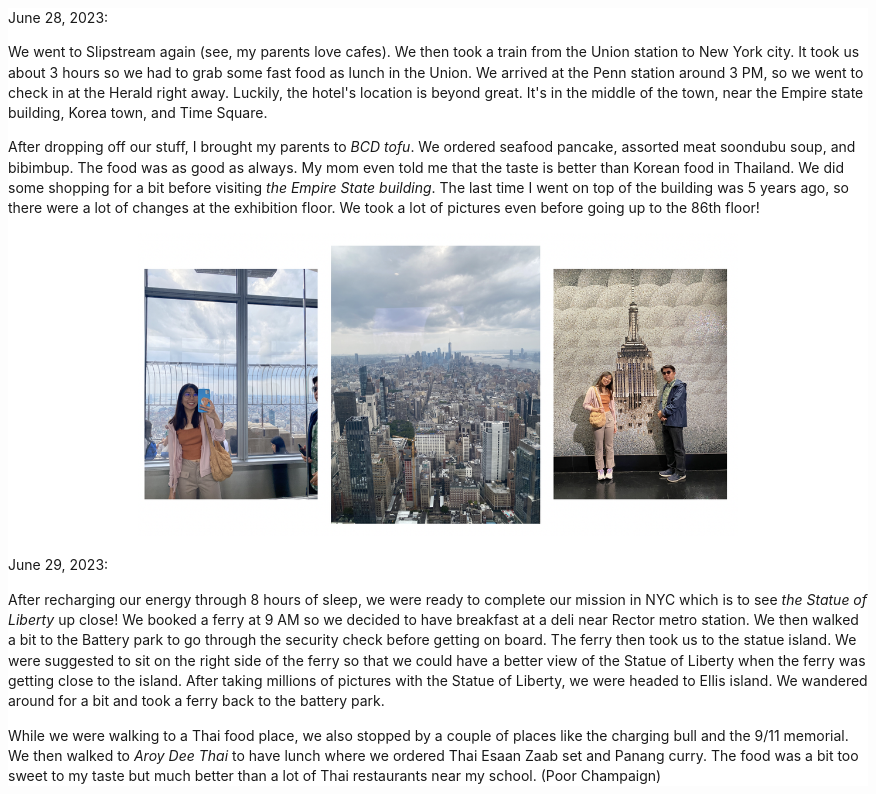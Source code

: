 June 28, 2023:

We went to Slipstream again (see, my parents love cafes). We then took a train from the Union station to New York city. It took us about 3 hours so we had to grab some fast food as lunch in the Union. We arrived at the Penn station around 3 PM, so we went to check in at the Herald right away. Luckily, the hotel's location is beyond great. It's in the middle of the town, near the Empire state building, Korea town, and Time Square. 

After dropping off our stuff, I brought my parents to *BCD tofu*. We ordered seafood pancake, assorted meat soondubu soup, and bibimbup. The food was as good as always. My mom even told me that the taste is better than Korean food in Thailand. We did some shopping for a bit before visiting *the Empire State building*. The last time I went on top of the building was 5 years ago, so there were a lot of changes at the exhibition floor. We took a lot of pictures even before going up to the 86th floor!  

<p align="center">
  <img src="/images/par7.png" width='600' loading="lazy">
</p>

June 29, 2023:

After recharging our energy through 8 hours of sleep, we were ready to complete our mission in NYC which is to see *the Statue of Liberty* up close! We booked a ferry at 9 AM so we decided to have breakfast at a deli near Rector metro station. We then walked a bit to the Battery park to go through the security check before getting on board. The ferry then took us to the statue island. We were suggested to sit on the right side of the ferry so that we could have a better view of the Statue of Liberty when the ferry was getting close to the island. After taking millions of pictures with the Statue of Liberty, we were headed to Ellis island. We wandered around for a bit and took a ferry back to the battery park. 

While we were walking to a Thai food place, we also stopped by a couple of places like the charging bull and the 9/11 memorial. We then walked to *Aroy Dee Thai* to have lunch where we ordered Thai Esaan Zaab set and Panang curry. The food was a bit too sweet to my taste but much better than a lot of Thai restaurants near my school. (Poor Champaign) 
